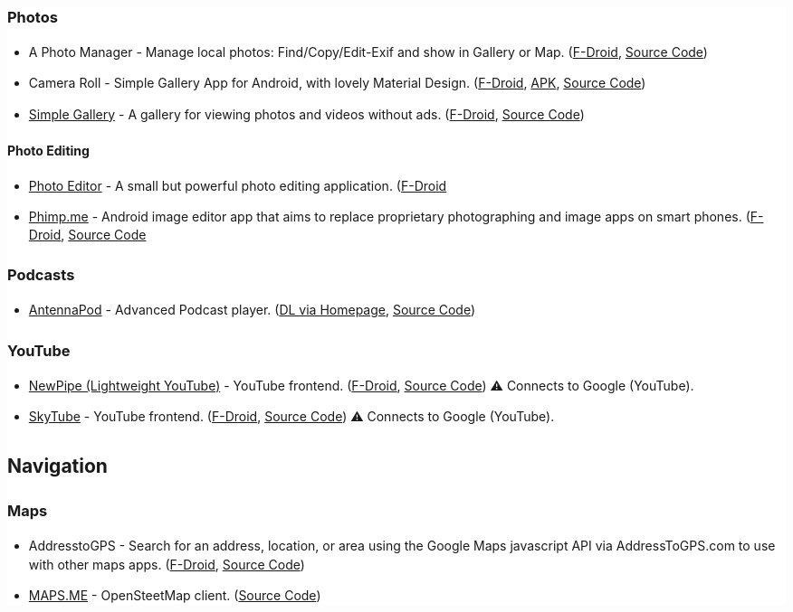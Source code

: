 

### Photos

* A Photo Manager - Manage local photos: Find/Copy/Edit-Exif and show in Gallery or Map. ([F-Droid](https://f-droid.org/packages/de.k3b.android.androFotoFinder/), [Source Code](https://github.com/k3b/APhotoManager))

* Camera Roll - Simple Gallery App for Android, with lovely Material Design. ([F-Droid](https://f-droid.org/en/packages/us.koller.cameraroll/), [APK](https://github.com/kollerlukas/Camera-Roll-Android-App/releases), [Source Code](https://github.com/kollerlukas/Camera-Roll-Android-App))

* [Simple Gallery](https://simplemobiletools.com/) - A gallery for viewing photos and videos without ads. ([F-Droid](https://f-droid.org/app/com.simplemobiletools.gallery.pro), [Source Code](https://github.com/SimpleMobileTools/Simple-Gallery))


#### Photo Editing

* [Photo Editor](https://www.iudesk.com/) - A small but powerful photo editing application. ([F-Droid](https://f-droid.org/packages/net.minetest.minetest/)


* [Phimp.me](https://phimp.me/) - Android image editor app that aims to replace proprietary
photographing and image apps on smart phones. ([F-Droid](https://gitlab.com/fdroid/rfp/issues/655), [Source Code](https://github.com/fossasia/phimpme-android)



### Podcasts

 * [AntennaPod](http://antennapod.org/) - Advanced Podcast player. ([DL via Homepage](https://www.iudesk.com/photoeditor/download/), [Source Code](https://github.com/antennapod/AntennaPod))



### YouTube

* [NewPipe (Lightweight YouTube)](https://newpipe.schabi.org/) - YouTube frontend. ([F-Droid](https://f-droid.org/packages/org.schabi.newpipe/), [Source Code](https://github.com/TeamNewPipe/NewPipe)) :warning: Connects to Google (YouTube).

* [SkyTube](http://skytube-app.com/) - YouTube frontend. ([F-Droid](https://f-droid.org/packages/free.rm.skytube.oss/), [Source Code](https://github.com/ram-on/SkyTube)) :warning: Connects to Google (YouTube).



## Navigation



### Maps

* AddresstoGPS - Search for an address, location, or area using the Google Maps javascript API via AddressToGPS.com to use with other maps apps. ([F-Droid](https://f-droid.org/packages/me.danielbarnett.addresstogps/), [Source Code](https://github.com/DanielBarnett714/AddressToGPS))

* [MAPS.ME](https://maps.me/) - OpenSteetMap client. ([Source Code](https://github.com/mapsme/omim))
